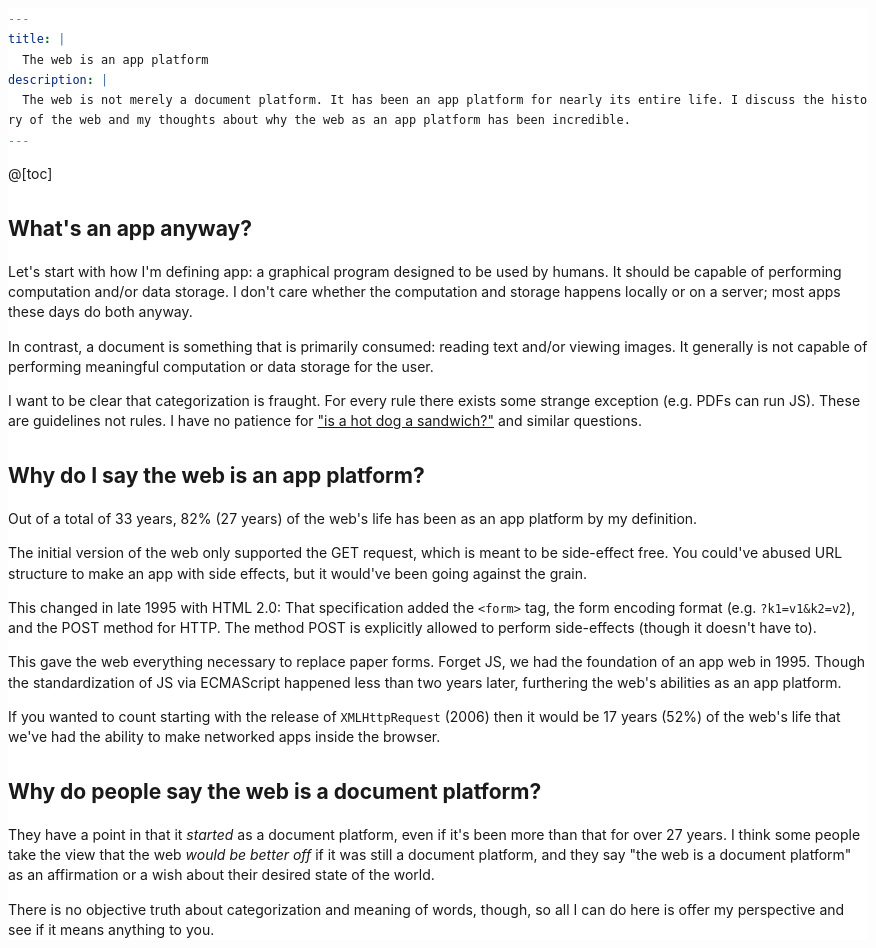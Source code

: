 ```yaml
---
title: |
  The web is an app platform
description: |
  The web is not merely a document platform. It has been an app platform for nearly its entire life. I discuss the history of the web and my thoughts about why the web as an app platform has been incredible.
---
```


@[toc]

## What's an app anyway?

Let's start with how I'm defining app: a graphical program designed to be used by humans. It should be capable of performing computation and/or data storage. I don't care whether the computation and storage happens locally or on a server; most apps these days do both anyway.

In contrast, a document is something that is primarily consumed: reading text and/or viewing images. It generally is not capable of performing meaningful computation or data storage for the user.

I want to be clear that categorization is fraught. For every rule there exists some strange exception (e.g. PDFs can run JS). These are guidelines not rules. I have no patience for ["is a hot dog a sandwich?"](https://cuberule.com/) and similar questions.

## Why do I say the web is an app platform?

Out of a total of 33 years, 82% (27 years) of the web's life has been as an app platform by my definition.

The initial version of the web only supported the GET request, which is meant to be side-effect free. You could've abused URL structure to make an app with side effects, but it would've been going against the grain.

This changed in late 1995 with HTML 2.0: That specification added the `<form>` tag, the form encoding format (e.g. `?k1=v1&k2=v2`), and the POST method for HTTP. The method POST is explicitly allowed to perform side-effects (though it doesn't have to).

This gave the web everything necessary to replace paper forms. Forget JS, we had the foundation of an app web in 1995. Though the standardization of JS via ECMAScript happened less than two years later, furthering the web's abilities as an app platform.

If you wanted to count starting with the release of `XMLHttpRequest` (2006) then it would be 17 years (52%) of the web's life that we've had the ability to make networked apps inside the browser.

## Why do people say the web is a document platform?

They have a point in that it _started_ as a document platform, even if it's been more than that for over 27 years. I think some people take the view that the web _would be better off_ if it was still a document platform, and they say "the web is a document platform" as an affirmation or a wish about their desired state of the world.

There is no objective truth about categorization and meaning of words, though, so all I can do here is offer my perspective and see if it means anything to you.
